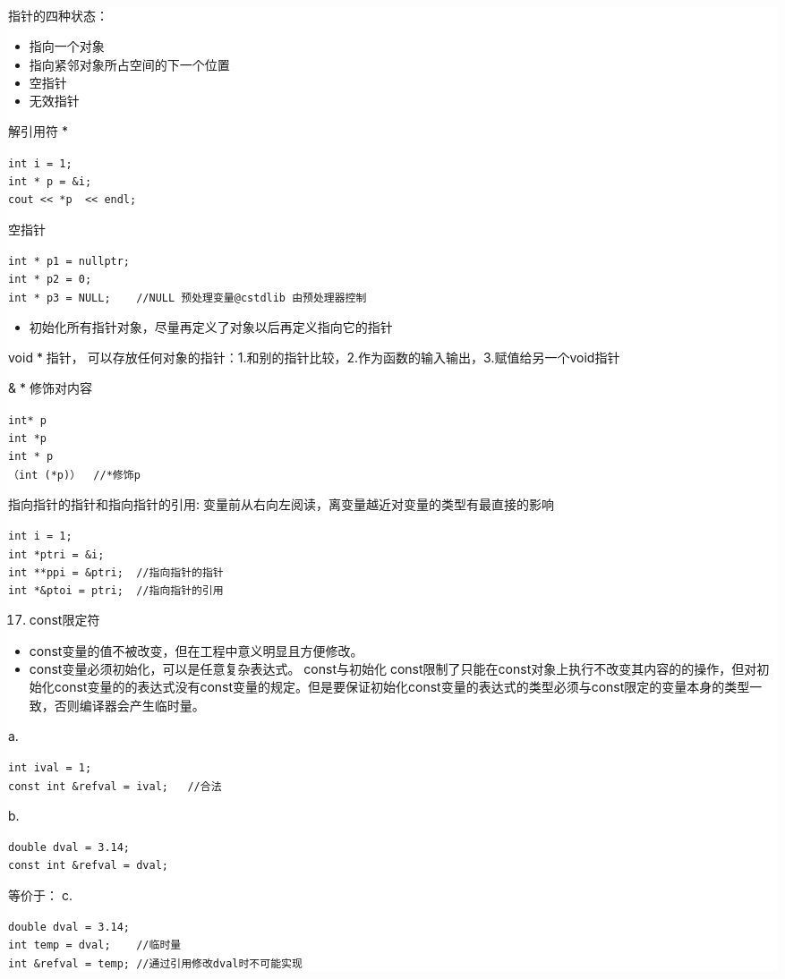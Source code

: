 指针的四种状态：
- 指向一个对象
- 指向紧邻对象所占空间的下一个位置
- 空指针
- 无效指针

解引用符 *
```
int i = 1;
int * p = &i;
cout << *p  << endl;
```

空指针
```
int * p1 = nullptr;
int * p2 = 0;
int * p3 = NULL;	//NULL 预处理变量@cstdlib 由预处理器控制
```
- 初始化所有指针对象，尽量再定义了对象以后再定义指向它的指针

void * 指针， 可以存放任何对象的指针：1.和别的指针比较，2.作为函数的输入输出，3.赋值给另一个void指针

& * 修饰对内容
```
int* p
int *p
int * p
（int (*p)）	//*修饰p
```
指向指针的指针和指向指针的引用: 变量前从右向左阅读，离变量越近对变量的类型有最直接的影响
```
int i = 1;
int *ptri = &i;
int **ppi = &ptri;	//指向指针的指针
int *&ptoi = ptri;	//指向指针的引用
```

17. const限定符

- const变量的值不被改变，但在工程中意义明显且方便修改。
- const变量必须初始化，可以是任意复杂表达式。
const与初始化
const限制了只能在const对象上执行不改变其内容的的操作，但对初始化const变量的的表达式没有const变量的规定。但是要保证初始化const变量的表达式的类型必须与const限定的变量本身的类型一致，否则编译器会产生临时量。

a. 
```
int ival = 1;
const int &refval = ival;	//合法
```
b. 
```
double dval = 3.14;
const int &refval = dval;
```
等价于：
c. 
```
double dval = 3.14;
int temp = dval;	//临时量
int &refval = temp;	//通过引用修改dval时不可能实现
```
